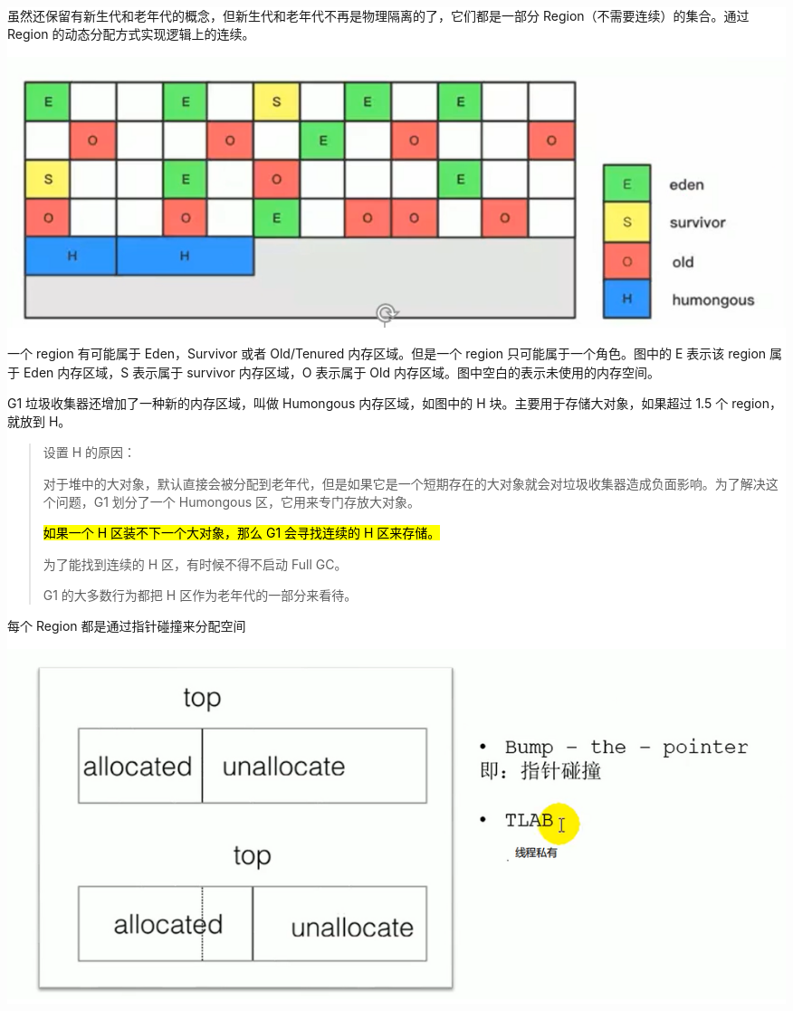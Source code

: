 虽然还保留有新生代和老年代的概念，但新生代和老年代不再是物理隔离的了，它们都是一部分 Region（不需要连续）的集合。通过 Region 的动态分配方式实现逻辑上的连续。

![image-20200713223244886](images/13-垃圾回收器/74c611464ae6cdae3cbfffaef213cfd5.png)

一个 region 有可能属于 Eden，Survivor 或者 Old/Tenured 内存区域。但是一个 region 只可能属于一个角色。图中的 E 表示该 region 属于 Eden 内存区域，S 表示属于 survivor 内存区域，O 表示属于 Old 内存区域。图中空白的表示未使用的内存空间。

G1 垃圾收集器还增加了一种新的内存区域，叫做 Humongous 内存区域，如图中的 H 块。主要用于存储大对象，如果超过 1.5 个 region，就放到 H。

> 设置 H 的原因：
>
> 对于堆中的大对象，默认直接会被分配到老年代，但是如果它是一个短期存在的大对象就会对垃圾收集器造成负面影响。为了解决这个问题，G1 划分了一个 Humongous 区，它用来专门存放大对象。
>
> <mark>如果一个 H 区装不下一个大对象，那么 G1 会寻找连续的 H 区来存储。</mark>
>
> 为了能找到连续的 H 区，有时候不得不启动 Full GC。
>
> G1 的大多数行为都把 H 区作为老年代的一部分来看待。

每个 Region 都是通过指针碰撞来分配空间

![image-20200713223509993](images/13-垃圾回收器/049520c5a004b63f750e04d5362a2992.png)
